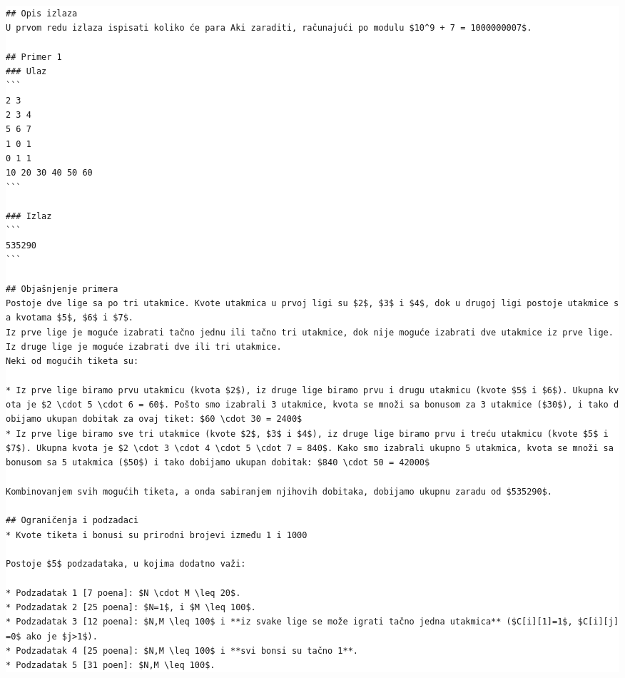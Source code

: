 	## Opis izlaza
	U prvom redu izlaza ispisati koliko će para Aki zaraditi, računajući po modulu $10^9 + 7 = 1000000007$.
	
	## Primer 1
	### Ulaz
	```
	2 3
	2 3 4
	5 6 7
	1 0 1
	0 1 1
	10 20 30 40 50 60
	```
	
	### Izlaz
	```
	535290
	```
	
	## Objašnjenje primera
	Postoje dve lige sa po tri utakmice. Kvote utakmica u prvoj ligi su $2$, $3$ i $4$, dok u drugoj ligi postoje utakmice sa kvotama $5$, $6$ i $7$.
	Iz prve lige je moguće izabrati tačno jednu ili tačno tri utakmice, dok nije moguće izabrati dve utakmice iz prve lige. Iz druge lige je moguće izabrati dve ili tri utakmice.
	Neki od mogućih tiketa su:
	
	* Iz prve lige biramo prvu utakmicu (kvota $2$), iz druge lige biramo prvu i drugu utakmicu (kvote $5$ i $6$). Ukupna kvota je $2 \cdot 5 \cdot 6 = 60$. Pošto smo izabrali 3 utakmice, kvota se množi sa bonusom za 3 utakmice ($30$), i tako dobijamo ukupan dobitak za ovaj tiket: $60 \cdot 30 = 2400$
	* Iz prve lige biramo sve tri utakmice (kvote $2$, $3$ i $4$), iz druge lige biramo prvu i treću utakmicu (kvote $5$ i $7$). Ukupna kvota je $2 \cdot 3 \cdot 4 \cdot 5 \cdot 7 = 840$. Kako smo izabrali ukupno 5 utakmica, kvota se množi sa bonusom ѕa 5 utakmica ($50$) i tako dobijamo ukupan dobitak: $840 \cdot 50 = 42000$
	
	Kombinovanjem svih mogućih tiketa, a onda sabiranjem njihovih dobitaka, dobijamo ukupnu zaradu od $535290$.
	
	## Ograničenja i podzadaci
	* Kvote tiketa i bonusi su prirodni brojevi između 1 i 1000
	
	Postoje $5$ podzadataka, u kojima dodatno važi:
	
	* Podzadatak 1 [7 poena]: $N \cdot M \leq 20$.
	* Podzadatak 2 [25 poena]: $N=1$, i $M \leq 100$.
	* Podzadatak 3 [12 poena]: $N,M \leq 100$ i **iz svake lige se može igrati tačno jedna utakmica** ($C[i][1]=1$, $C[i][j]=0$ ako je $j>1$).
	* Podzadatak 4 [25 poena]: $N,M \leq 100$ i **svi bonsi su tačno 1**.
	* Podzadatak 5 [31 poen]: $N,M \leq 100$.
	